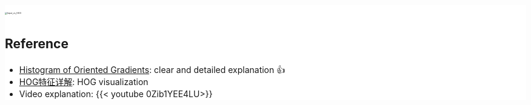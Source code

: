 <img src="https://raw.githubusercontent.com/EckoTan0804/upic-repo/master/uPic/Input_vs_HOG.png" alt="Input_vs_HOG" style="zoom: 25%;" />



## Reference

- [Histogram of Oriented Gradients](https://learnopencv.com/histogram-of-oriented-gradients/#disqus_thread): clear and detailed explanation 👍
- [HOG特征详解](https://shartoo.github.io/2019/03/04/HOG-feature/): HOG visualization
- Video explanation: {{< youtube 0Zib1YEE4LU>}}

